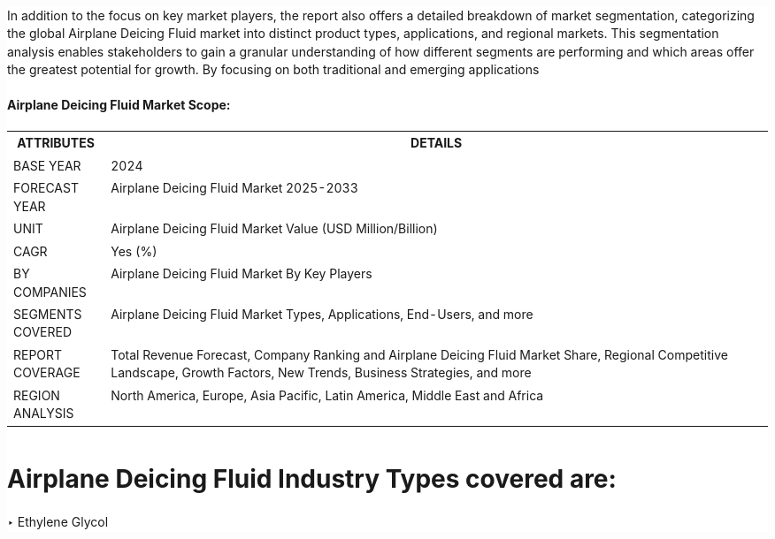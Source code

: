 In addition to the focus on key market players, the report also offers a detailed breakdown of market segmentation, categorizing the global Airplane Deicing Fluid market into distinct product types, applications, and regional markets. This segmentation analysis enables stakeholders to gain a granular understanding of how different segments are performing and which areas offer the greatest potential for growth. By focusing on both traditional and emerging applications

<h4>Airplane Deicing Fluid Market Scope:</h4>
<table>
<tr>
<th>ATTRIBUTES</th>
<th>DETAILS</th>
</tr>
<tr>
<td>BASE YEAR</td>
<td>2024</td>
</tr>
<tr>
<td>FORECAST YEAR</td>
<td>Airplane Deicing Fluid Market 2025-2033</td>
</tr>
<tr>
<td>UNIT</td>
<td>Airplane Deicing Fluid Market Value (USD Million/Billion)</td>
<tr>
<td>CAGR</td>
<td>Yes (%)</td>
</tr>
</tr>
<tr>
<td>BY COMPANIES</td>
<td>Airplane Deicing Fluid Market By Key Players</td>
</tr>
<tr>
<td>SEGMENTS COVERED</td>
<td>Airplane Deicing Fluid Market Types, Applications, End-Users, and more</td>
</tr>
<tr>
<td>REPORT COVERAGE</td>
<td>Total Revenue Forecast, Company Ranking and Airplane Deicing Fluid Market Share, Regional Competitive Landscape, Growth Factors, New Trends, Business Strategies, and more</td>
</tr>
<tr>
<td>REGION ANALYSIS</td>
<td>North America, Europe, Asia Pacific, Latin America, Middle East and Africa</td>
</tr>
</table>

# <strong>Airplane Deicing Fluid Industry Types covered are:</strong>

‣ Ethylene Glycol
